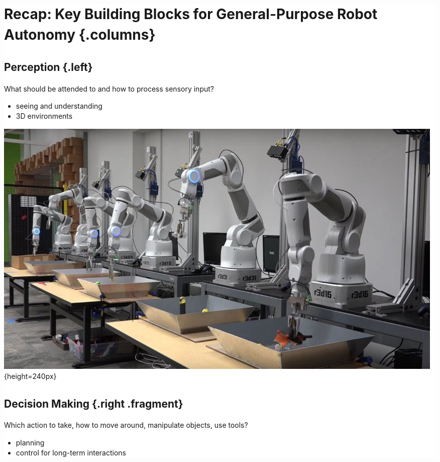 

# Recap: Key Building Blocks for General-Purpose Robot Autonomy {.columns}

## Perception {.left}

What should be attended to and how to process sensory input?

* seeing and understanding 
* 3D environments

![](../data/01/cs391R_perception.jpg){height=240px}

## Decision Making {.right .fragment}

Which action to take, how to move around, manipulate objects, use tools? 

* planning 
* control for long-term interactions
